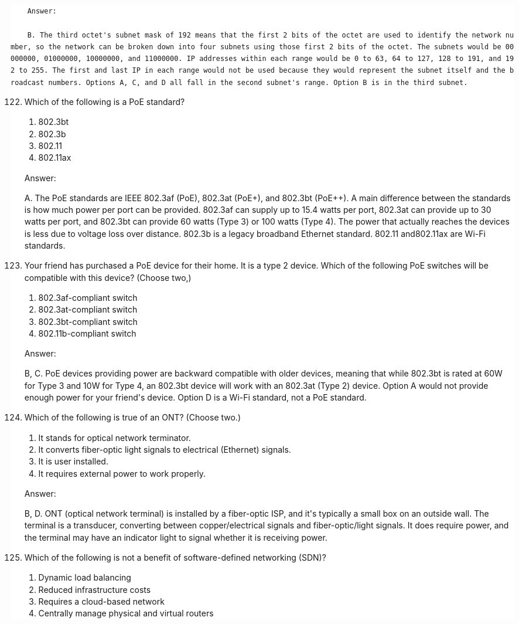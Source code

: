         Answer:

        B. The third octet's subnet mask of 192 means that the first 2 bits of the octet are used to identify the network number, so the network can be broken down into four subnets using those first 2 bits of the octet. The subnets would be 00000000, 01000000, 10000000, and 11000000. IP addresses within each range would be 0 to 63, 64 to 127, 128 to 191, and 192 to 255. The first and last IP in each range would not be used because they would represent the subnet itself and the broadcast numbers. Options A, C, and D all fall in the second subnet's range. Option B is in the third subnet.
122.    Which of the following is a PoE standard?

        1. 802.3bt
        2. 802.3b
        3. 802.11
        4. 802.11ax

        Answer:

        A. The PoE standards are IEEE 802.3af (PoE), 802.3at (PoE+), and 802.3bt (PoE++). A main difference between the standards is how much power per port can be provided. 802.3af can supply up to 15.4 watts per port, 802.3at can provide up to 30 watts per port, and 802.3bt can provide 60 watts (Type 3) or 100 watts (Type 4). The power that actually reaches the devices is less due to voltage loss over distance. 802.3b is a legacy broadband Ethernet standard. 802.11 and802.11ax are Wi-Fi standards.
123.    Your friend has purchased a PoE device for their home. It is a type 2 device. Which of the following PoE switches will be compatible with this device? (Choose two,)

        1. 802.3af-compliant switch
        2. 802.3at-compliant switch
        3. 802.3bt-compliant switch
        4. 802.11b-compliant switch

        Answer:

        B, C. PoE devices providing power are backward compatible with older devices, meaning that while 802.3bt is rated at 60W for Type 3 and 10W for Type 4, an 802.3bt device will work with an 802.3at (Type 2) device. Option A would not provide enough power for your friend's device. Option D is a Wi-Fi standard, not a PoE standard.
124.    Which of the following is true of an ONT? (Choose two.)

        1. It stands for optical network terminator.
        2. It converts fiber-optic light signals to electrical (Ethernet) signals.
        3. It is user installed.
        4. It requires external power to work properly.

        Answer:

        B, D. ONT (optical network terminal) is installed by a fiber-optic ISP, and it's typically a small box on an outside wall. The terminal is a transducer, converting between copper/electrical signals and fiber-optic/light signals. It does require power, and the terminal may have an indicator light to signal whether it is receiving power.
125.    Which of the following is not a benefit of software-defined networking (SDN)?

        1. Dynamic load balancing
        2. Reduced infrastructure costs
        3. Requires a cloud-based network
        4. Centrally manage physical and virtual routers
